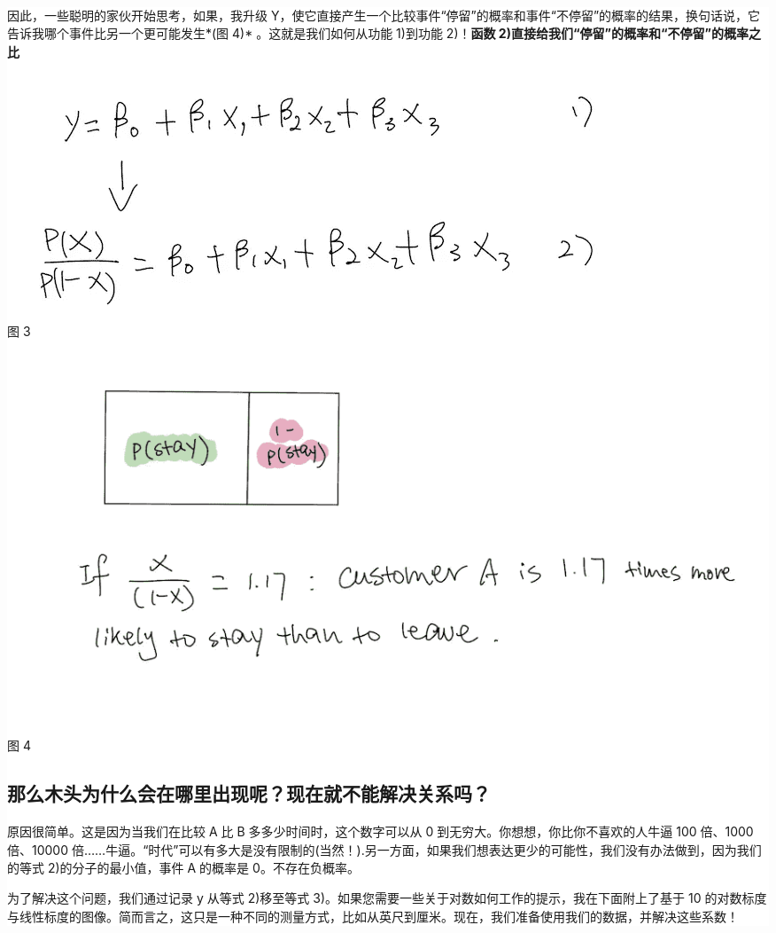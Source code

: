 因此，一些聪明的家伙开始思考，如果，我升级 Y，使它直接产生一个比较事件“停留”的概率和事件“不停留”的概率的结果，换句话说，它告诉我哪个事件比另一个更可能发生*(图 4)* 。这就是我们如何从功能 1)到功能 2)！**函数 2)直接给我们“停留”的概率和“不停留”的概率之比**

![](img/704ec398fa7c2707e23f99a0d26d01d9.png)

图 3

![](img/3d6d3ea7b0e4207aaa0e848e498b9810.png)

图 4

## 那么木头为什么会在哪里出现呢？现在就不能解决关系吗？

原因很简单。这是因为当我们在比较 A 比 B 多多少时间时，这个数字可以从 0 到无穷大。你想想，你比你不喜欢的人牛逼 100 倍、1000 倍、10000 倍……牛逼。“时代”可以有多大是没有限制的(当然！).另一方面，如果我们想表达更少的可能性，我们没有办法做到，因为我们的等式 2)的分子的最小值，事件 A 的概率是 0。不存在负概率。

为了解决这个问题，我们通过记录 y 从等式 2)移至等式 3)。如果您需要一些关于对数如何工作的提示，我在下面附上了基于 10 的对数标度与线性标度的图像。简而言之，这只是一种不同的测量方式，比如从英尺到厘米。现在，我们准备使用我们的数据，并解决这些系数！

